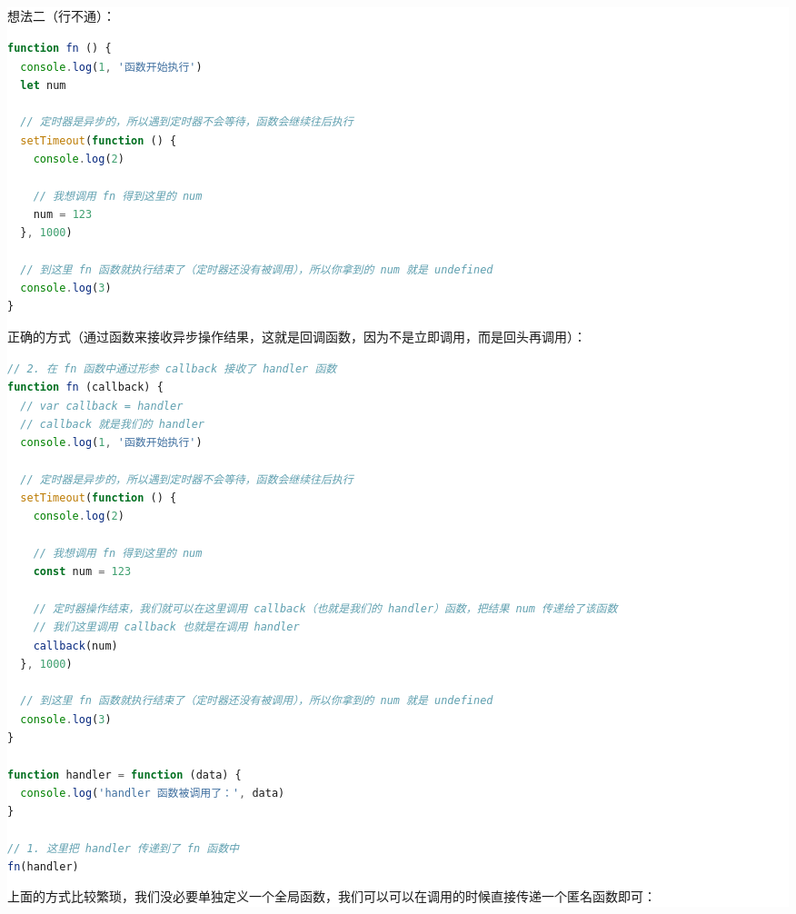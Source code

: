 想法二（行不通）：

```javascript
function fn () {
  console.log(1, '函数开始执行')
  let num
  
  // 定时器是异步的，所以遇到定时器不会等待，函数会继续往后执行
  setTimeout(function () {
    console.log(2)
  
    // 我想调用 fn 得到这里的 num
    num = 123
  }, 1000)
  
  // 到这里 fn 函数就执行结束了（定时器还没有被调用），所以你拿到的 num 就是 undefined
  console.log(3)
}
```

正确的方式（通过函数来接收异步操作结果，这就是回调函数，因为不是立即调用，而是回头再调用）：

```javascript
// 2. 在 fn 函数中通过形参 callback 接收了 handler 函数
function fn (callback) {
  // var callback = handler
  // callback 就是我们的 handler
  console.log(1, '函数开始执行')
  
  // 定时器是异步的，所以遇到定时器不会等待，函数会继续往后执行
  setTimeout(function () {
    console.log(2)
  
    // 我想调用 fn 得到这里的 num
    const num = 123
    
    // 定时器操作结束，我们就可以在这里调用 callback（也就是我们的 handler）函数，把结果 num 传递给了该函数
    // 我们这里调用 callback 也就是在调用 handler
    callback(num)
  }, 1000)
  
  // 到这里 fn 函数就执行结束了（定时器还没有被调用），所以你拿到的 num 就是 undefined
  console.log(3)
}

function handler = function (data) {
  console.log('handler 函数被调用了：', data)
}

// 1. 这里把 handler 传递到了 fn 函数中
fn(handler)
```

上面的方式比较繁琐，我们没必要单独定义一个全局函数，我们可以可以在调用的时候直接传递一个匿名函数即可：
